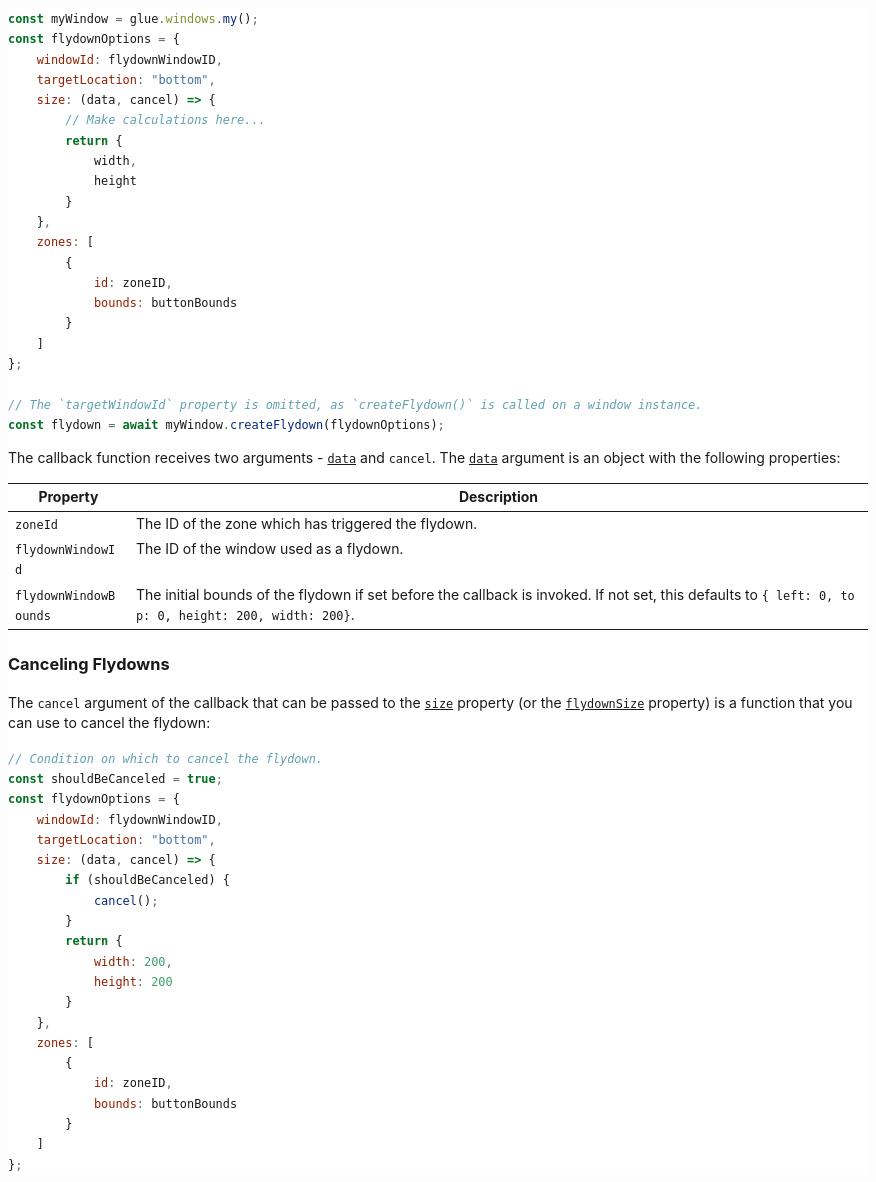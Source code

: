 ```javascript
const myWindow = glue.windows.my();
const flydownOptions = {
    windowId: flydownWindowID,
    targetLocation: "bottom",
    size: (data, cancel) => {
        // Make calculations here...
        return {
            width,
            height
        }
    },
    zones: [
        {
            id: zoneID,
            bounds: buttonBounds
        }
    ]
};

// The `targetWindowId` property is omitted, as `createFlydown()` is called on a window instance.
const flydown = await myWindow.createFlydown(flydownOptions);
```

The callback function receives two arguments - [`data`](../../../../reference/glue/latest/windows/index.html#ShowFlydownData) and `cancel`. The [`data`](../../../../reference/glue/latest/windows/index.html#ShowFlydownData) argument is an object with the following properties:

| Property | Description |
|----------|-------------|
| `zoneId` | The ID of the zone which has triggered the flydown. |
| `flydownWindowId` | The ID of the window used as a flydown. |
| `flydownWindowBounds` | The initial bounds of the flydown if set before the callback is invoked. If not set, this defaults to `{ left: 0, top: 0, height: 200, width: 200}`. |

### Canceling Flydowns

The `cancel` argument of the callback that can be passed to the [`size`](../../../../reference/glue/latest/windows/index.html#FlydownOptions-size) property (or the [`flydownSize`](../../../../reference/glue/latest/windows/index.html#FlydownZone-flydownSize) property) is a function that you can use to cancel the flydown:

```javascript
// Condition on which to cancel the flydown.
const shouldBeCanceled = true;
const flydownOptions = {
    windowId: flydownWindowID,
    targetLocation: "bottom",
    size: (data, cancel) => {
        if (shouldBeCanceled) {
            cancel();
        }
        return {
            width: 200,
            height: 200
        }
    },
    zones: [
        {
            id: zoneID,
            bounds: buttonBounds
        }
    ]
};

```